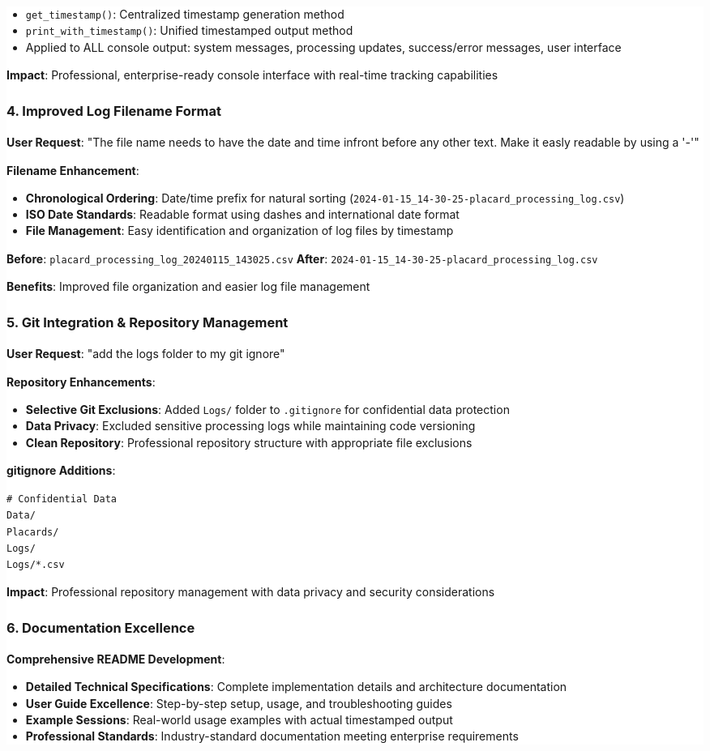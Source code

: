 - `get_timestamp()`: Centralized timestamp generation method
- `print_with_timestamp()`: Unified timestamped output method
- Applied to ALL console output: system messages, processing updates, success/error messages, user interface

**Impact**: Professional, enterprise-ready console interface with real-time tracking capabilities

### 4. Improved Log Filename Format

**User Request**: "The file name needs to have the date and time infront before any other text. Make it easly readable by using a '-'"

**Filename Enhancement**:

- **Chronological Ordering**: Date/time prefix for natural sorting (`2024-01-15_14-30-25-placard_processing_log.csv`)
- **ISO Date Standards**: Readable format using dashes and international date format
- **File Management**: Easy identification and organization of log files by timestamp

**Before**: `placard_processing_log_20240115_143025.csv`
**After**: `2024-01-15_14-30-25-placard_processing_log.csv`

**Benefits**: Improved file organization and easier log file management

### 5. Git Integration & Repository Management

**User Request**: "add the logs folder to my git ignore"

**Repository Enhancements**:

- **Selective Git Exclusions**: Added `Logs/` folder to `.gitignore` for confidential data protection
- **Data Privacy**: Excluded sensitive processing logs while maintaining code versioning
- **Clean Repository**: Professional repository structure with appropriate file exclusions

**gitignore Additions**:

```gitignore
# Confidential Data
Data/
Placards/
Logs/
Logs/*.csv
```

**Impact**: Professional repository management with data privacy and security considerations

### 6. Documentation Excellence

**Comprehensive README Development**:

- **Detailed Technical Specifications**: Complete implementation details and architecture documentation
- **User Guide Excellence**: Step-by-step setup, usage, and troubleshooting guides
- **Example Sessions**: Real-world usage examples with actual timestamped output
- **Professional Standards**: Industry-standard documentation meeting enterprise requirements
